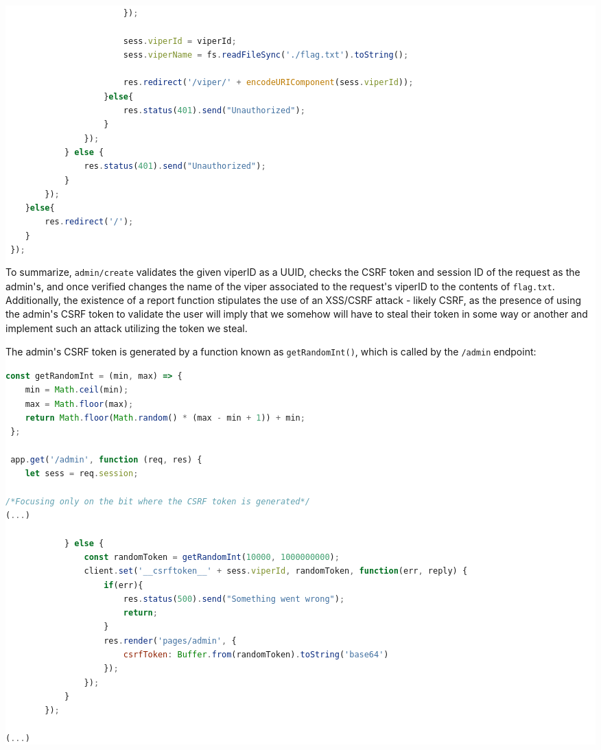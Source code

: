 ```js
                        });

                        sess.viperId = viperId;
                        sess.viperName = fs.readFileSync('./flag.txt').toString();

                        res.redirect('/viper/' + encodeURIComponent(sess.viperId));
                    }else{
                        res.status(401).send("Unauthorized");
                    }
                });
            } else {
                res.status(401).send("Unauthorized");
            }
        });
    }else{
        res.redirect('/');
    }
 });
```

To summarize, ``admin/create`` validates the given viperID as a UUID, checks the CSRF token and session ID of the request as the admin's, and once verified changes the name of the viper associated to the request's viperID to the contents of ``flag.txt``. Additionally, the existence of a report function stipulates the use of an XSS/CSRF attack - likely CSRF, as the presence of using the admin's CSRF token to validate the user will imply that we somehow will have to steal their token in some way or another and implement such an attack utilizing the token we steal. 

The admin's CSRF token is generated by a function known as ``getRandomInt()``, which is called by the ``/admin`` endpoint:

```js
const getRandomInt = (min, max) => {
    min = Math.ceil(min);
    max = Math.floor(max);
    return Math.floor(Math.random() * (max - min + 1)) + min;
 };

 app.get('/admin', function (req, res) {
    let sess = req.session;

/*Focusing only on the bit where the CSRF token is generated*/
(...)

            } else {
                const randomToken = getRandomInt(10000, 1000000000);
                client.set('__csrftoken__' + sess.viperId, randomToken, function(err, reply) {
                    if(err){
                        res.status(500).send("Something went wrong");
                        return;
                    }
                    res.render('pages/admin', {
                        csrfToken: Buffer.from(randomToken).toString('base64')
                    });
                });
            }
        });

(...)
```
